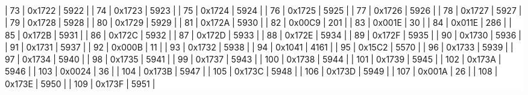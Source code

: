 |      73 | 0x1722      |        5922 |
|      74 | 0x1723      |        5923 |
|      75 | 0x1724      |        5924 |
|      76 | 0x1725      |        5925 |
|      77 | 0x1726      |        5926 |
|      78 | 0x1727      |        5927 |
|      79 | 0x1728      |        5928 |
|      80 | 0x1729      |        5929 |
|      81 | 0x172A      |        5930 |
|      82 | 0x00C9      |         201 |
|      83 | 0x001E      |          30 |
|      84 | 0x011E      |         286 |
|      85 | 0x172B      |        5931 |
|      86 | 0x172C      |        5932 |
|      87 | 0x172D      |        5933 |
|      88 | 0x172E      |        5934 |
|      89 | 0x172F      |        5935 |
|      90 | 0x1730      |        5936 |
|      91 | 0x1731      |        5937 |
|      92 | 0x000B      |          11 |
|      93 | 0x1732      |        5938 |
|      94 | 0x1041      |        4161 |
|      95 | 0x15C2      |        5570 |
|      96 | 0x1733      |        5939 |
|      97 | 0x1734      |        5940 |
|      98 | 0x1735      |        5941 |
|      99 | 0x1737      |        5943 |
|     100 | 0x1738      |        5944 |
|     101 | 0x1739      |        5945 |
|     102 | 0x173A      |        5946 |
|     103 | 0x0024      |          36 |
|     104 | 0x173B      |        5947 |
|     105 | 0x173C      |        5948 |
|     106 | 0x173D      |        5949 |
|     107 | 0x001A      |          26 |
|     108 | 0x173E      |        5950 |
|     109 | 0x173F      |        5951 |